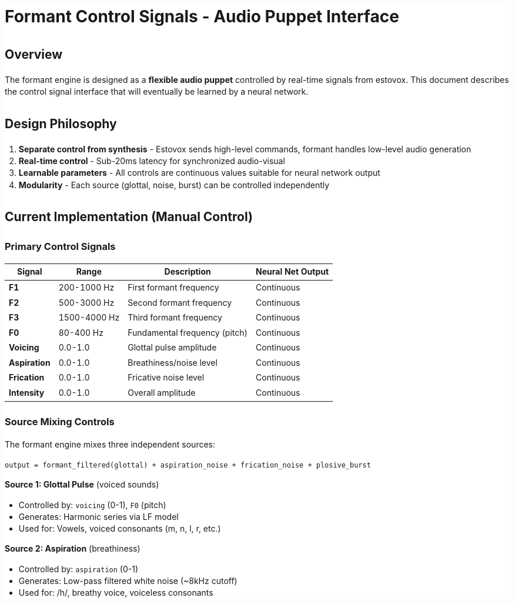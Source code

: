 # Formant Control Signals - Audio Puppet Interface

## Overview

The formant engine is designed as a **flexible audio puppet** controlled by real-time signals from estovox. This document describes the control signal interface that will eventually be learned by a neural network.

## Design Philosophy

1. **Separate control from synthesis** - Estovox sends high-level commands, formant handles low-level audio generation
2. **Real-time control** - Sub-20ms latency for synchronized audio-visual
3. **Learnable parameters** - All controls are continuous values suitable for neural network output
4. **Modularity** - Each source (glottal, noise, burst) can be controlled independently

## Current Implementation (Manual Control)

### Primary Control Signals

| Signal | Range | Description | Neural Net Output |
|--------|-------|-------------|-------------------|
| **F1** | 200-1000 Hz | First formant frequency | Continuous |
| **F2** | 500-3000 Hz | Second formant frequency | Continuous |
| **F3** | 1500-4000 Hz | Third formant frequency | Continuous |
| **F0** | 80-400 Hz | Fundamental frequency (pitch) | Continuous |
| **Voicing** | 0.0-1.0 | Glottal pulse amplitude | Continuous |
| **Aspiration** | 0.0-1.0 | Breathiness/noise level | Continuous |
| **Frication** | 0.0-1.0 | Fricative noise level | Continuous |
| **Intensity** | 0.0-1.0 | Overall amplitude | Continuous |

### Source Mixing Controls

The formant engine mixes three independent sources:

```
output = formant_filtered(glottal) + aspiration_noise + frication_noise + plosive_burst
```

**Source 1: Glottal Pulse** (voiced sounds)
- Controlled by: `voicing` (0-1), `F0` (pitch)
- Generates: Harmonic series via LF model
- Used for: Vowels, voiced consonants (m, n, l, r, etc.)

**Source 2: Aspiration** (breathiness)
- Controlled by: `aspiration` (0-1)
- Generates: Low-pass filtered white noise (~8kHz cutoff)
- Used for: /h/, breathy voice, voiceless consonants
